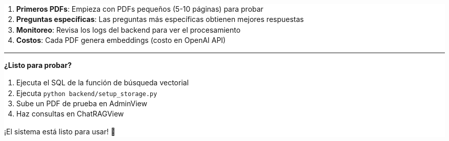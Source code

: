 1. **Primeros PDFs**: Empieza con PDFs pequeños (5-10 páginas) para probar
2. **Preguntas específicas**: Las preguntas más específicas obtienen mejores respuestas
3. **Monitoreo**: Revisa los logs del backend para ver el procesamiento
4. **Costos**: Cada PDF genera embeddings (costo en OpenAI API)

---

**¿Listo para probar?**

1. Ejecuta el SQL de la función de búsqueda vectorial
2. Ejecuta `python backend/setup_storage.py`
3. Sube un PDF de prueba en AdminView
4. Haz consultas en ChatRAGView

¡El sistema está listo para usar! 🚀
